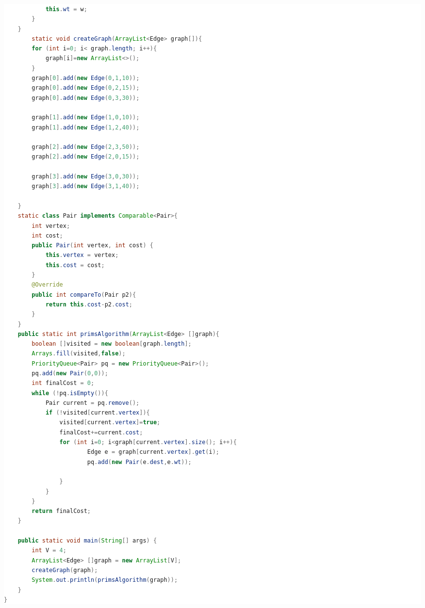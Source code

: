 ```java
            this.wt = w;
        }
    }
        static void createGraph(ArrayList<Edge> graph[]){
        for (int i=0; i< graph.length; i++){
            graph[i]=new ArrayList<>();
        }
        graph[0].add(new Edge(0,1,10));
        graph[0].add(new Edge(0,2,15));
        graph[0].add(new Edge(0,3,30));

        graph[1].add(new Edge(1,0,10));
        graph[1].add(new Edge(1,2,40));

        graph[2].add(new Edge(2,3,50));
        graph[2].add(new Edge(2,0,15));

        graph[3].add(new Edge(3,0,30));
        graph[3].add(new Edge(3,1,40));

    }
    static class Pair implements Comparable<Pair>{
        int vertex;
        int cost;
        public Pair(int vertex, int cost) {
            this.vertex = vertex;
            this.cost = cost;
        }
        @Override
        public int compareTo(Pair p2){
            return this.cost-p2.cost;
        }
    }
    public static int primsAlgorithm(ArrayList<Edge> []graph){
        boolean []visited = new boolean[graph.length];
        Arrays.fill(visited,false);
        PriorityQueue<Pair> pq = new PriorityQueue<Pair>();
        pq.add(new Pair(0,0));
        int finalCost = 0;
        while (!pq.isEmpty()){
            Pair current = pq.remove();
            if (!visited[current.vertex]){
                visited[current.vertex]=true;
                finalCost+=current.cost;
                for (int i=0; i<graph[current.vertex].size(); i++){
                        Edge e = graph[current.vertex].get(i);
                        pq.add(new Pair(e.dest,e.wt));

                }
            }
        }
        return finalCost;
    }

    public static void main(String[] args) {
        int V = 4;
        ArrayList<Edge> []graph = new ArrayList[V];
        createGraph(graph);
        System.out.println(primsAlgorithm(graph));
    }
}
```
